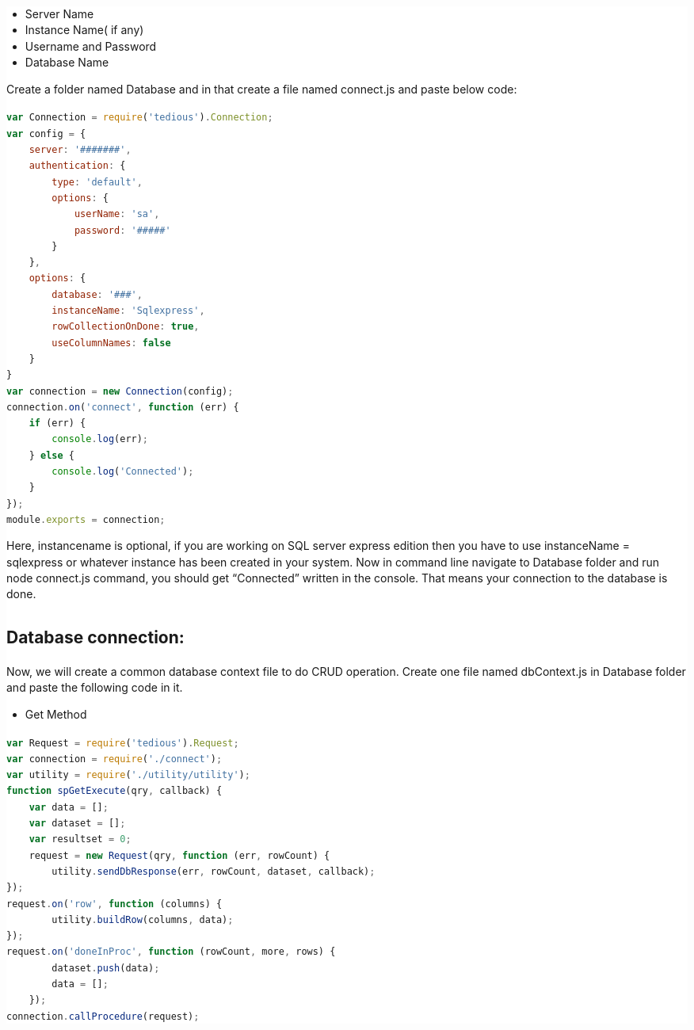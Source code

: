 - Server Name
- Instance Name( if any)
- Username and Password
- Database Name

Create a folder named Database and in that create a file named connect.js and paste below code:

```javascript
var Connection = require('tedious').Connection;
var config = {
    server: '#######',
    authentication: {
        type: 'default',
        options: {
            userName: 'sa',
            password: '#####'
        }
    },
    options: {
        database: '###',
        instanceName: 'Sqlexpress',
        rowCollectionOnDone: true,
        useColumnNames: false
    }
}
var connection = new Connection(config);
connection.on('connect', function (err) {
    if (err) {
        console.log(err);
    } else {
        console.log('Connected');
    }
});
module.exports = connection;
```

Here, instancename is optional, if you are working on SQL server express edition then you have to use instanceName = sqlexpress or whatever instance has been created in your system.
Now in command line navigate to Database folder and run node connect.js command, you should get “Connected” written in the console. That means your connection to the database is done.

## Database connection:
Now, we will create a common database context file to do CRUD operation. Create one file named dbContext.js in Database folder and paste the following code in it.

- Get Method
```javascript
var Request = require('tedious').Request;
var connection = require('./connect');
var utility = require('./utility/utility');
function spGetExecute(qry, callback) {
    var data = [];
    var dataset = [];
    var resultset = 0;
    request = new Request(qry, function (err, rowCount) {
        utility.sendDbResponse(err, rowCount, dataset, callback);
});
request.on('row', function (columns) {
        utility.buildRow(columns, data);
});
request.on('doneInProc', function (rowCount, more, rows) {
        dataset.push(data);
        data = [];
    });
connection.callProcedure(request);
```